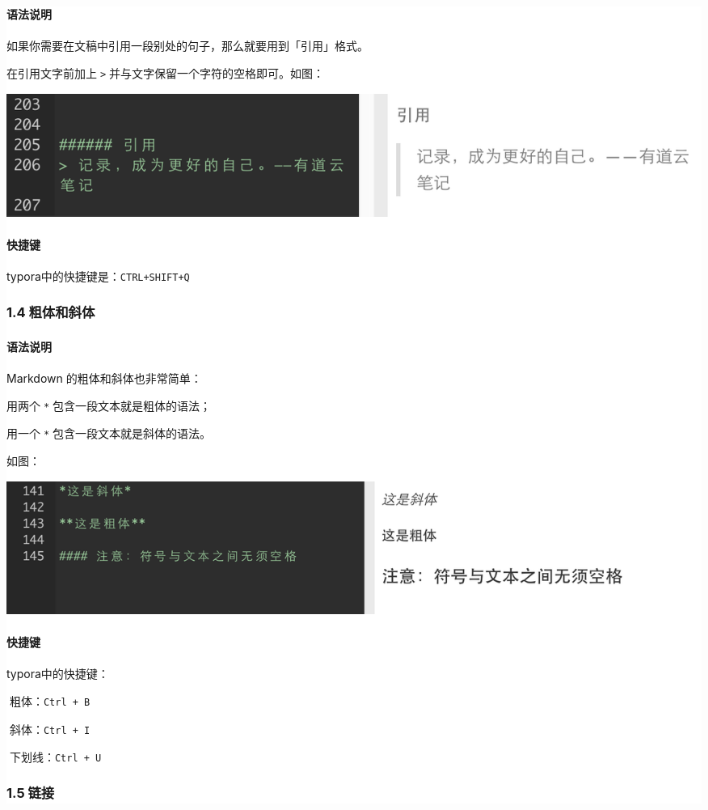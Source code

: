 #### 语法说明

如果你需要在文稿中引用一段别处的句子，那么就要用到「引用」格式。

在引用文字前加上 `>` 并与文字保留一个字符的空格即可。如图：

![1523754363834](img/other.png)

#### 快捷键

typora中的快捷键是：`CTRL+SHIFT+Q`



### 1.4 粗体和斜体

#### 语法说明

Markdown 的粗体和斜体也非常简单：

用两个 `*` 包含一段文本就是粗体的语法；

用一个 `*` 包含一段文本就是斜体的语法。

如图：

![1523754426178](img/bold.png)

#### 快捷键

typora中的快捷键：

​	粗体：`Ctrl + B`

​	斜体：`Ctrl + I`

​	下划线：`Ctrl + U`



### 1.5 链接
